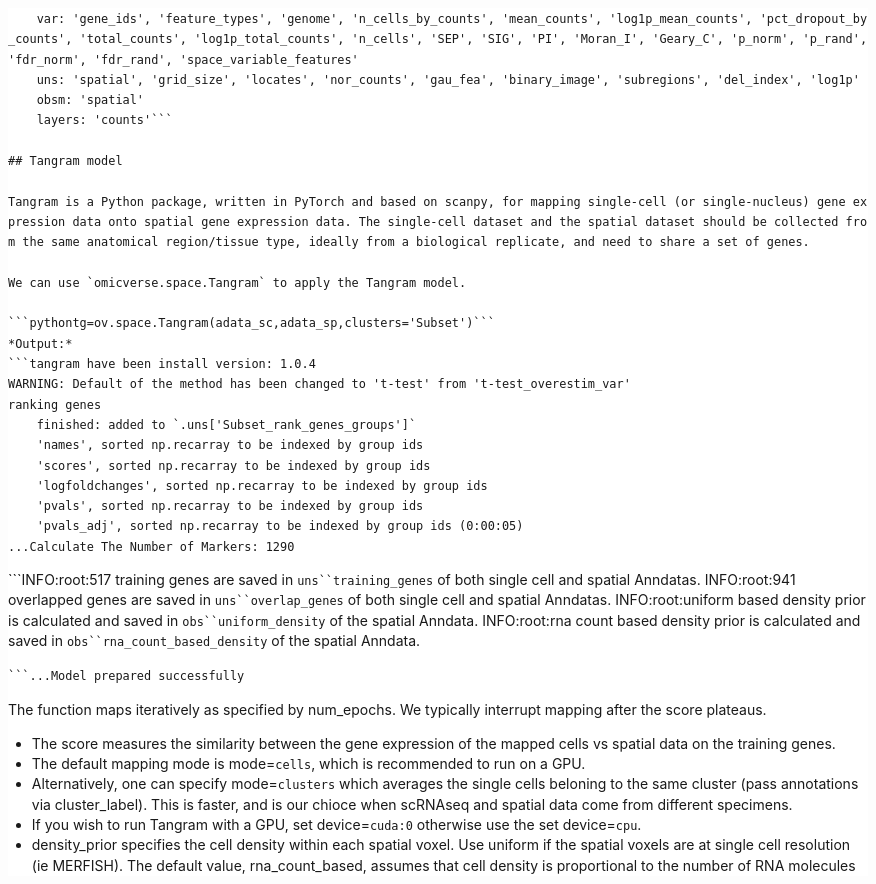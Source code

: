 ```AnnData object with n_obs × n_vars = 4035 × 3000
    var: 'gene_ids', 'feature_types', 'genome', 'n_cells_by_counts', 'mean_counts', 'log1p_mean_counts', 'pct_dropout_by_counts', 'total_counts', 'log1p_total_counts', 'n_cells', 'SEP', 'SIG', 'PI', 'Moran_I', 'Geary_C', 'p_norm', 'p_rand', 'fdr_norm', 'fdr_rand', 'space_variable_features'
    uns: 'spatial', 'grid_size', 'locates', 'nor_counts', 'gau_fea', 'binary_image', 'subregions', 'del_index', 'log1p'
    obsm: 'spatial'
    layers: 'counts'```

## Tangram model

Tangram is a Python package, written in PyTorch and based on scanpy, for mapping single-cell (or single-nucleus) gene expression data onto spatial gene expression data. The single-cell dataset and the spatial dataset should be collected from the same anatomical region/tissue type, ideally from a biological replicate, and need to share a set of genes. 

We can use `omicverse.space.Tangram` to apply the Tangram model.

```pythontg=ov.space.Tangram(adata_sc,adata_sp,clusters='Subset')```
*Output:*
```tangram have been install version: 1.0.4
WARNING: Default of the method has been changed to 't-test' from 't-test_overestim_var'
ranking genes
    finished: added to `.uns['Subset_rank_genes_groups']`
    'names', sorted np.recarray to be indexed by group ids
    'scores', sorted np.recarray to be indexed by group ids
    'logfoldchanges', sorted np.recarray to be indexed by group ids
    'pvals', sorted np.recarray to be indexed by group ids
    'pvals_adj', sorted np.recarray to be indexed by group ids (0:00:05)
...Calculate The Number of Markers: 1290
```
```INFO:root:517 training genes are saved in `uns``training_genes` of both single cell and spatial Anndatas.
INFO:root:941 overlapped genes are saved in `uns``overlap_genes` of both single cell and spatial Anndatas.
INFO:root:uniform based density prior is calculated and saved in `obs``uniform_density` of the spatial Anndata.
INFO:root:rna count based density prior is calculated and saved in `obs``rna_count_based_density` of the spatial Anndata.
```
```...Model prepared successfully
```

The function maps iteratively as specified by num_epochs. We typically interrupt mapping after the score plateaus. 
- The score measures the similarity between the gene expression of the mapped cells vs spatial data on the training genes. 
- The default mapping mode is mode=`cells`, which is recommended to run on a GPU. 
- Alternatively, one can specify mode=`clusters` which averages the single cells beloning to the same cluster (pass annotations via cluster_label). This is faster, and is our chioce when scRNAseq and spatial data come from different specimens. 
- If you wish to run Tangram with a GPU, set device=`cuda:0` otherwise use the set device=`cpu`. 
- density_prior specifies the cell density within each spatial voxel. Use uniform if the spatial voxels are at single cell resolution (ie MERFISH). The default value, rna_count_based, assumes that cell density is proportional to the number of RNA molecules
